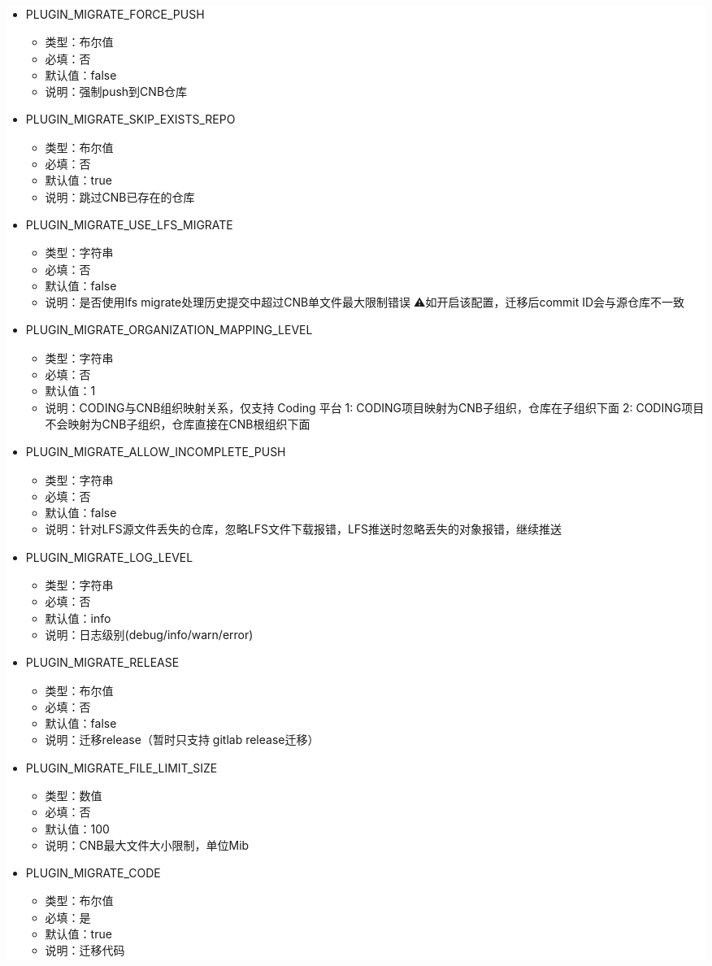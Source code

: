 - PLUGIN_MIGRATE_FORCE_PUSH
    - 类型：布尔值
    - 必填：否
    - 默认值：false
    - 说明：强制push到CNB仓库

- PLUGIN_MIGRATE_SKIP_EXISTS_REPO
    - 类型：布尔值
    - 必填：否
    - 默认值：true
    - 说明：跳过CNB已存在的仓库

- PLUGIN_MIGRATE_USE_LFS_MIGRATE
    - 类型：字符串
    - 必填：否
    - 默认值：false
    - 说明：是否使用lfs migrate处理历史提交中超过CNB单文件最大限制错误
      ⚠️如开启该配置，迁移后commit ID会与源仓库不一致

- PLUGIN_MIGRATE_ORGANIZATION_MAPPING_LEVEL
    - 类型：字符串
    - 必填：否
    - 默认值：1
    - 说明：CODING与CNB组织映射关系，仅支持 Coding 平台
      1: CODING项目映射为CNB子组织，仓库在子组织下面
      2: CODING项目不会映射为CNB子组织，仓库直接在CNB根组织下面

- PLUGIN_MIGRATE_ALLOW_INCOMPLETE_PUSH
    - 类型：字符串
    - 必填：否
    - 默认值：false
    - 说明：针对LFS源文件丢失的仓库，忽略LFS文件下载报错，LFS推送时忽略丢失的对象报错，继续推送

- PLUGIN_MIGRATE_LOG_LEVEL
    - 类型：字符串
    - 必填：否
    - 默认值：info
    - 说明：日志级别(debug/info/warn/error)

- PLUGIN_MIGRATE_RELEASE
    - 类型：布尔值
    - 必填：否
    - 默认值：false
    - 说明：迁移release（暂时只支持 gitlab release迁移）

- PLUGIN_MIGRATE_FILE_LIMIT_SIZE
    - 类型：数值
    - 必填：否
    - 默认值：100
    - 说明：CNB最大文件大小限制，单位Mib

- PLUGIN_MIGRATE_CODE
    - 类型：布尔值
    - 必填：是
    - 默认值：true
    - 说明：迁移代码
